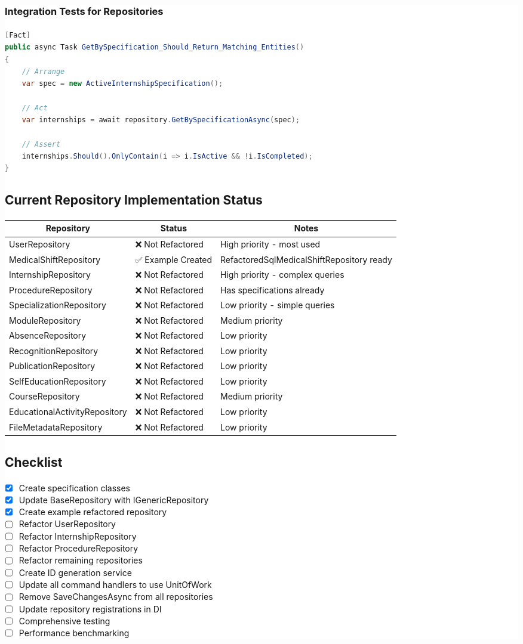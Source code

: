 ### Integration Tests for Repositories
```csharp
[Fact]
public async Task GetBySpecification_Should_Return_Matching_Entities()
{
    // Arrange
    var spec = new ActiveInternshipSpecification();
    
    // Act
    var internships = await repository.GetBySpecificationAsync(spec);
    
    // Assert
    internships.Should().OnlyContain(i => i.IsActive && !i.IsCompleted);
}
```

## Current Repository Implementation Status

| Repository | Status | Notes |
|------------|--------|-------|
| UserRepository | ❌ Not Refactored | High priority - most used |
| MedicalShiftRepository | ✅ Example Created | RefactoredSqlMedicalShiftRepository ready |
| InternshipRepository | ❌ Not Refactored | High priority - complex queries |
| ProcedureRepository | ❌ Not Refactored | Has specifications already |
| SpecializationRepository | ❌ Not Refactored | Low priority - simple queries |
| ModuleRepository | ❌ Not Refactored | Medium priority |
| AbsenceRepository | ❌ Not Refactored | Low priority |
| RecognitionRepository | ❌ Not Refactored | Low priority |
| PublicationRepository | ❌ Not Refactored | Low priority |
| SelfEducationRepository | ❌ Not Refactored | Low priority |
| CourseRepository | ❌ Not Refactored | Medium priority |
| EducationalActivityRepository | ❌ Not Refactored | Low priority |
| FileMetadataRepository | ❌ Not Refactored | Low priority |

## Checklist

- [x] Create specification classes
- [x] Update BaseRepository with IGenericRepository
- [x] Create example refactored repository
- [ ] Refactor UserRepository
- [ ] Refactor InternshipRepository
- [ ] Refactor ProcedureRepository
- [ ] Refactor remaining repositories
- [ ] Create ID generation service
- [ ] Update all command handlers to use UnitOfWork
- [ ] Remove SaveChangesAsync from all repositories
- [ ] Update repository registrations in DI
- [ ] Comprehensive testing
- [ ] Performance benchmarking
